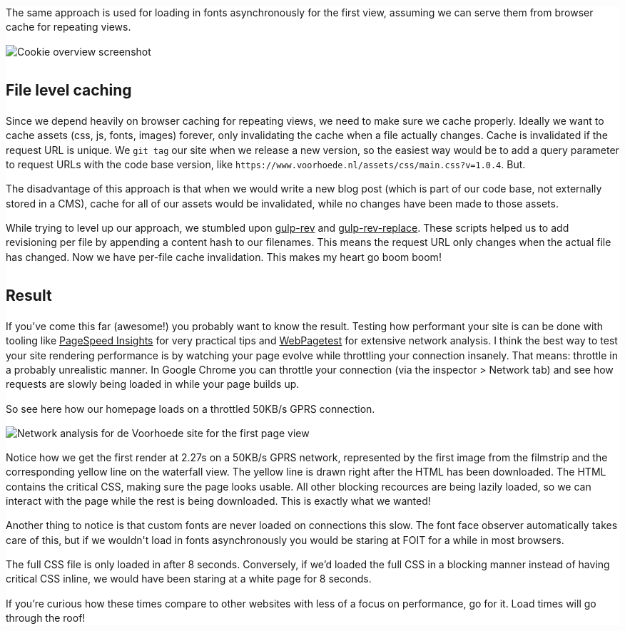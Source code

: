 The same approach is used for loading in fonts asynchronously for the first view, assuming we can serve them from browser cache for repeating views.

![Cookie overview screenshot](https://www.datocms-assets.com/2651/1501063400-voorhoede-cookies.jpg?ch=Width,DPR&auto=compress&auto=format&w=990 "See here our cookies used to differentiate between first and repeated views.")

## File level caching

Since we depend heavily on browser caching for repeating views, we need to make sure we cache properly. Ideally we want to cache assets (css, js, fonts, images) forever, only invalidating the cache when a file actually changes. Cache is invalidated if the request URL is unique. We `git tag` our site when we release a new version, so the easiest way would be to add a query parameter to request URLs with the code base version, like `https://www.voorhoede.nl/assets/css/main.css?v=1.0.4`. But.

The disadvantage of this approach is that when we would write a new blog post (which is part of our code base, not externally stored in a CMS), cache for all of our assets would be invalidated, while no changes have been made to those assets.

While trying to level up our approach, we stumbled upon [gulp-rev](https://github.com/sindresorhus/gulp-rev) and [gulp-rev-replace](https://github.com/jamesknelson/gulp-rev-replace). These scripts helped us to add revisioning per file by appending a content hash to our filenames. This means the request URL only changes when the actual file has changed. Now we have per-file cache invalidation. This makes my heart go boom boom!

## Result

If you’ve come this far (awesome!) you probably want to know the result. Testing how performant your site is can be done with tooling like [PageSpeed Insights](https://developers.google.com/speed/pagespeed/insights/) for very practical tips and [WebPagetest](http://www.webpagetest.org/) for extensive network analysis. I think the best way to test your site rendering performance is by watching your page evolve while throttling your connection insanely. That means: throttle in a probably unrealistic manner. In Google Chrome you can throttle your connection (via the inspector > Network tab) and see how requests are slowly being loaded in while your page builds up.

So see here how our homepage loads on a throttled 50KB/s GPRS connection.

![Network analysis for de Voorhoede site for the first page view](https://www.datocms-assets.com/2651/1501063404-voorhoede-network-analysis.jpg?ch=Width,DPR&auto=compress&auto=format&w=990 "An overview of how the page evolves for the first visit")

Notice how we get the first render at 2.27s on a 50KB/s GPRS network, represented by the first image from the filmstrip and the corresponding yellow line on the waterfall view. The yellow line is drawn right after the HTML has been downloaded. The HTML contains the critical CSS, making sure the page looks usable. All other blocking recources are being lazily loaded, so we can interact with the page while the rest is being downloaded. This is exactly what we wanted!

Another thing to notice is that custom fonts are never loaded on connections this slow. The font face observer automatically takes care of this, but if we wouldn't load in fonts asynchronously you would be staring at FOIT for a while in most browsers.

The full CSS file is only loaded in after 8 seconds. Conversely, if we’d loaded the full CSS in a blocking manner instead of having critical CSS inline, we would have been staring at a white page for 8 seconds.

If you’re curious how these times compare to other websites with less of a focus on performance, go for it. Load times will go through the roof!
